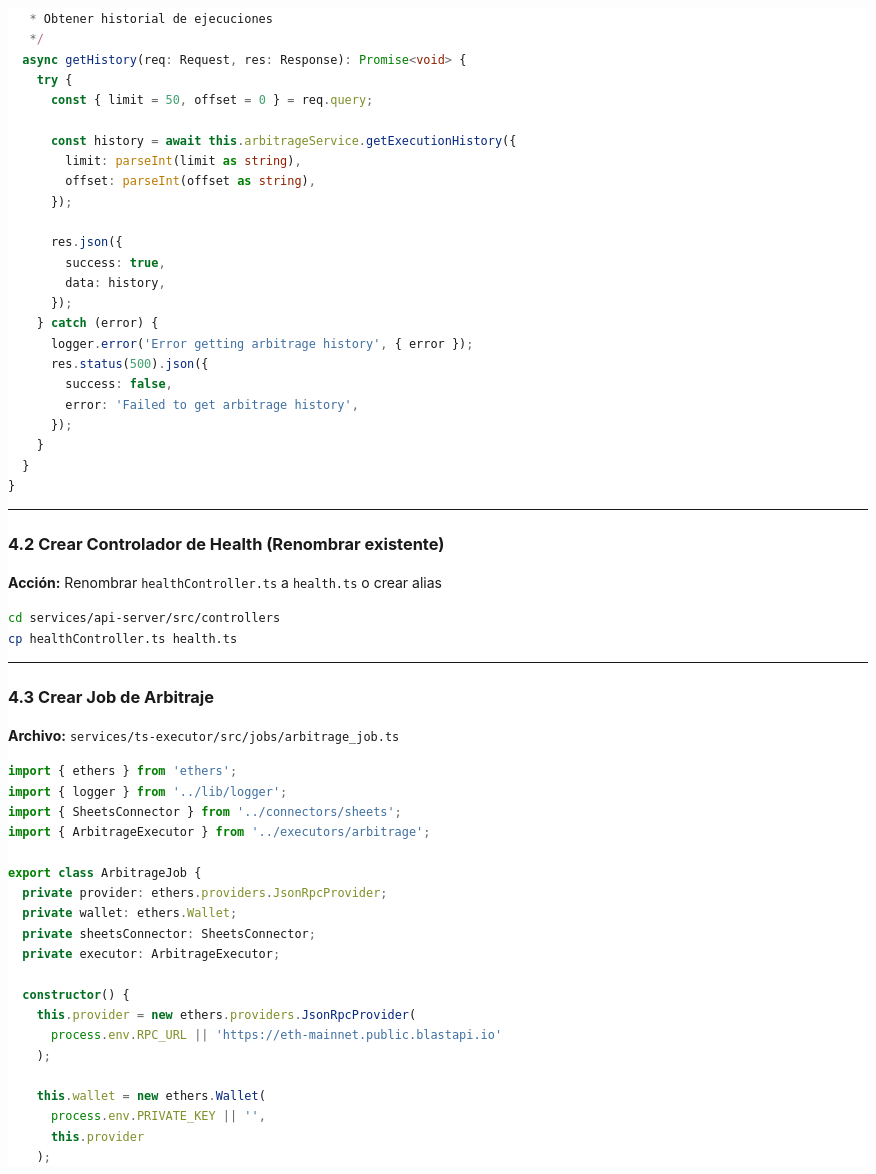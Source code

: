 ```typescript
   * Obtener historial de ejecuciones
   */
  async getHistory(req: Request, res: Response): Promise<void> {
    try {
      const { limit = 50, offset = 0 } = req.query;

      const history = await this.arbitrageService.getExecutionHistory({
        limit: parseInt(limit as string),
        offset: parseInt(offset as string),
      });

      res.json({
        success: true,
        data: history,
      });
    } catch (error) {
      logger.error('Error getting arbitrage history', { error });
      res.status(500).json({
        success: false,
        error: 'Failed to get arbitrage history',
      });
    }
  }
}
```

---

### 4.2 Crear Controlador de Health (Renombrar existente)

**Acción:** Renombrar `healthController.ts` a `health.ts` o crear alias

```bash
cd services/api-server/src/controllers
cp healthController.ts health.ts
```

---

### 4.3 Crear Job de Arbitraje

**Archivo:** `services/ts-executor/src/jobs/arbitrage_job.ts`

```typescript
import { ethers } from 'ethers';
import { logger } from '../lib/logger';
import { SheetsConnector } from '../connectors/sheets';
import { ArbitrageExecutor } from '../executors/arbitrage';

export class ArbitrageJob {
  private provider: ethers.providers.JsonRpcProvider;
  private wallet: ethers.Wallet;
  private sheetsConnector: SheetsConnector;
  private executor: ArbitrageExecutor;

  constructor() {
    this.provider = new ethers.providers.JsonRpcProvider(
      process.env.RPC_URL || 'https://eth-mainnet.public.blastapi.io'
    );
    
    this.wallet = new ethers.Wallet(
      process.env.PRIVATE_KEY || '',
      this.provider
    );

```
